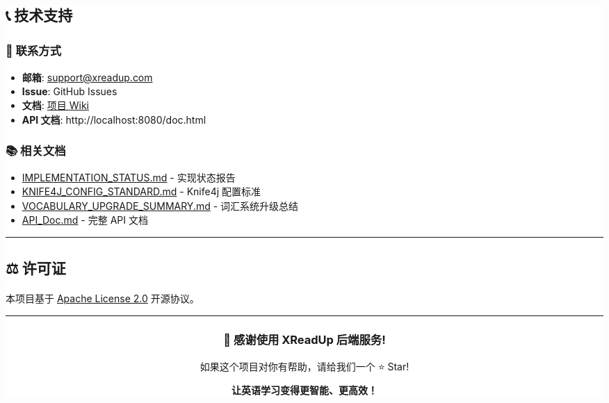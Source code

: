 
## 📞 技术支持

### 💬 联系方式

- **邮箱**: support@xreadup.com
- **Issue**: GitHub Issues
- **文档**: [项目 Wiki](wiki-url)
- **API 文档**: http://localhost:8080/doc.html

### 📚 相关文档

- [IMPLEMENTATION_STATUS.md](IMPLEMENTATION_STATUS.md) - 实现状态报告
- [KNIFE4J_CONFIG_STANDARD.md](KNIFE4J_CONFIG_STANDARD.md) - Knife4j 配置标准
- [VOCABULARY_UPGRADE_SUMMARY.md](VOCABULARY_UPGRADE_SUMMARY.md) - 词汇系统升级总结
- [API_Doc.md](API_Doc.md) - 完整 API 文档

---

## ⚖️ 许可证

本项目基于 [Apache License 2.0](LICENSE) 开源协议。

---

<div align="center">
  <h3>🎉 感谢使用 XReadUp 后端服务!</h3>
  <p>如果这个项目对你有帮助，请给我们一个 ⭐ Star!</p>

**让英语学习变得更智能、更高效！**
</div>